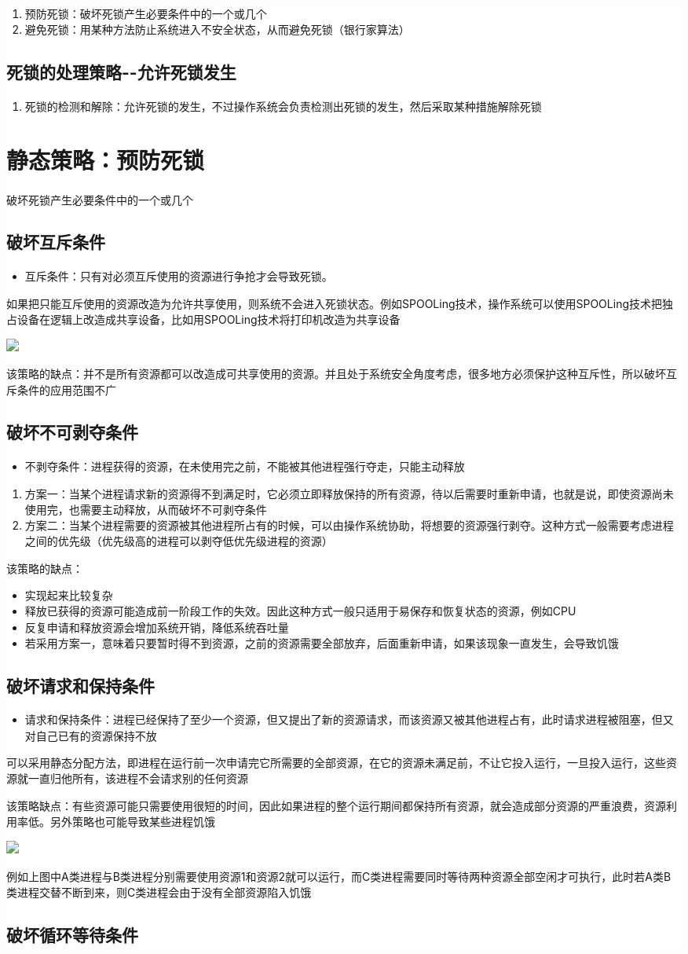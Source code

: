 1. 预防死锁：破坏死锁产生必要条件中的一个或几个
2. 避免死锁：用某种方法防止系统进入不安全状态，从而避免死锁（银行家算法）


## 死锁的处理策略--允许死锁发生

1. 死锁的检测和解除：允许死锁的发生，不过操作系统会负责检测出死锁的发生，然后采取某种措施解除死锁

# 静态策略：预防死锁

破坏死锁产生必要条件中的一个或几个

## 破坏互斥条件

- 互斥条件：只有对必须互斥使用的资源进行争抢才会导致死锁。

如果把只能互斥使用的资源改造为允许共享使用，则系统不会进入死锁状态。例如SPOOLing技术，操作系统可以使用SPOOLing技术把独占设备在逻辑上改造成共享设备，比如用SPOOLing技术将打印机改造为共享设备

![](https://ywrbyimg.oss-cn-chengdu.aliyuncs.com/img/QQ%E6%88%AA%E5%9B%BE20211211153530.png)

该策略的缺点：并不是所有资源都可以改造成可共享使用的资源。并且处于系统安全角度考虑，很多地方必须保护这种互斥性，所以破坏互斥条件的应用范围不广

## 破坏不可剥夺条件


- 不剥夺条件：进程获得的资源，在未使用完之前，不能被其他进程强行夺走，只能主动释放



1. 方案一：当某个进程请求新的资源得不到满足时，它必须立即释放保持的所有资源，待以后需要时重新申请，也就是说，即使资源尚未使用完，也需要主动释放，从而破坏不可剥夺条件
2. 方案二：当某个进程需要的资源被其他进程所占有的时候，可以由操作系统协助，将想要的资源强行剥夺。这种方式一般需要考虑进程之间的优先级（优先级高的进程可以剥夺低优先级进程的资源）


该策略的缺点：
- 实现起来比较复杂
- 释放已获得的资源可能造成前一阶段工作的失效。因此这种方式一般只适用于易保存和恢复状态的资源，例如CPU
- 反复申请和释放资源会增加系统开销，降低系统吞吐量
- 若采用方案一，意味着只要暂时得不到资源，之前的资源需要全部放弃，后面重新申请，如果该现象一直发生，会导致饥饿

## 破坏请求和保持条件

- 请求和保持条件：进程已经保持了至少一个资源，但又提出了新的资源请求，而该资源又被其他进程占有，此时请求进程被阻塞，但又对自己已有的资源保持不放

可以采用静态分配方法，即进程在运行前一次申请完它所需要的全部资源，在它的资源未满足前，不让它投入运行，一旦投入运行，这些资源就一直归他所有，该进程不会请求别的任何资源

该策略缺点：有些资源可能只需要使用很短的时间，因此如果进程的整个运行期间都保持所有资源，就会造成部分资源的严重浪费，资源利用率低。另外策略也可能导致某些进程饥饿

![](https://ywrbyimg.oss-cn-chengdu.aliyuncs.com/img/QQ%E6%88%AA%E5%9B%BE20211211155245.png)

例如上图中A类进程与B类进程分别需要使用资源1和资源2就可以运行，而C类进程需要同时等待两种资源全部空闲才可执行，此时若A类B类进程交替不断到来，则C类进程会由于没有全部资源陷入饥饿

## 破坏循环等待条件
